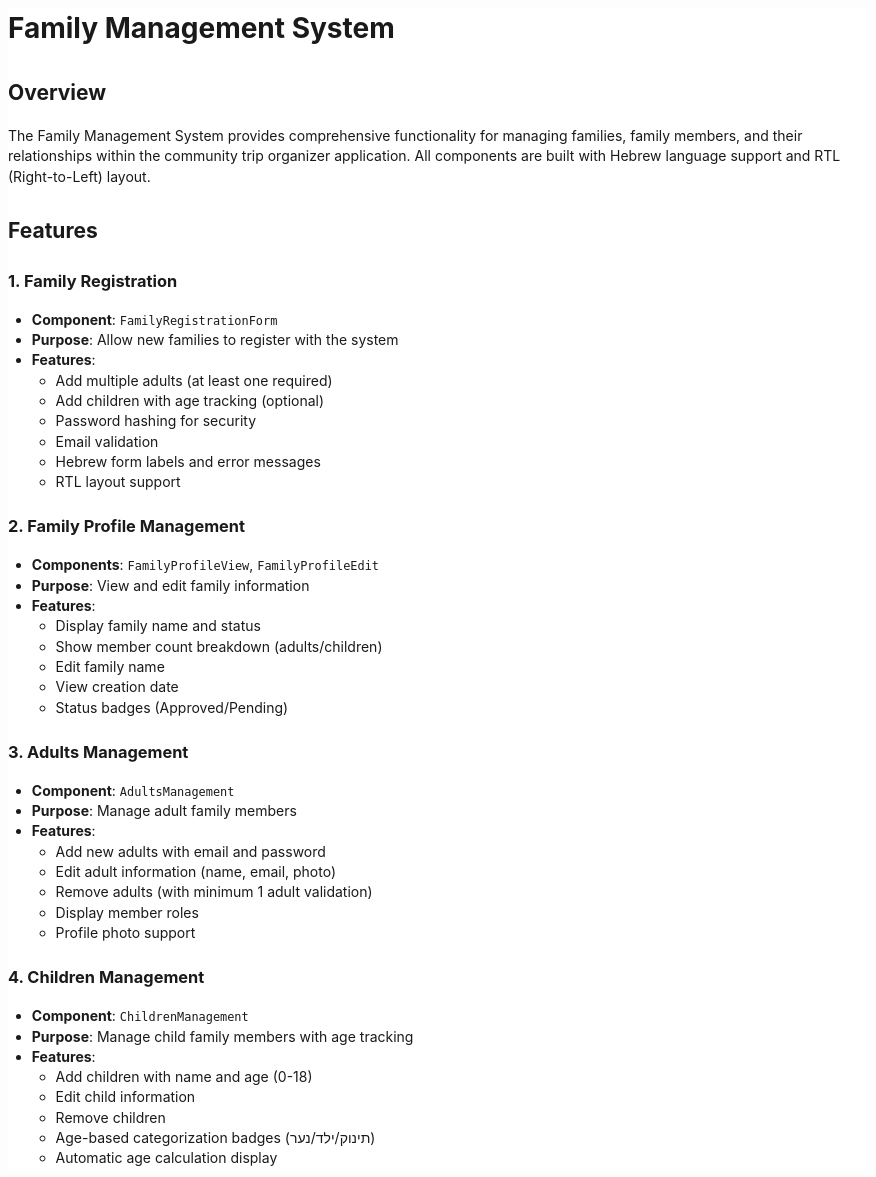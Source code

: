 # Family Management System

## Overview

The Family Management System provides comprehensive functionality for managing families, family members, and their relationships within the community trip organizer application. All components are built with Hebrew language support and RTL (Right-to-Left) layout.

## Features

### 1. Family Registration

- **Component**: `FamilyRegistrationForm`
- **Purpose**: Allow new families to register with the system
- **Features**:
  - Add multiple adults (at least one required)
  - Add children with age tracking (optional)
  - Password hashing for security
  - Email validation
  - Hebrew form labels and error messages
  - RTL layout support

### 2. Family Profile Management

- **Components**: `FamilyProfileView`, `FamilyProfileEdit`
- **Purpose**: View and edit family information
- **Features**:
  - Display family name and status
  - Show member count breakdown (adults/children)
  - Edit family name
  - View creation date
  - Status badges (Approved/Pending)

### 3. Adults Management

- **Component**: `AdultsManagement`
- **Purpose**: Manage adult family members
- **Features**:
  - Add new adults with email and password
  - Edit adult information (name, email, photo)
  - Remove adults (with minimum 1 adult validation)
  - Display member roles
  - Profile photo support

### 4. Children Management

- **Component**: `ChildrenManagement`
- **Purpose**: Manage child family members with age tracking
- **Features**:
  - Add children with name and age (0-18)
  - Edit child information
  - Remove children
  - Age-based categorization badges (תינוק/ילד/נער)
  - Automatic age calculation display
